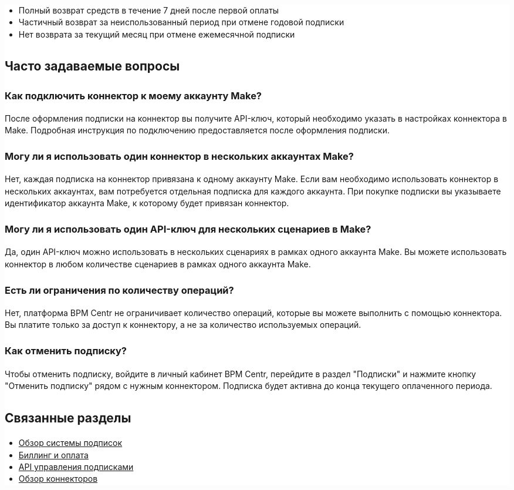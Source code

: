 - Полный возврат средств в течение 7 дней после первой оплаты
- Частичный возврат за неиспользованный период при отмене годовой подписки
- Нет возврата за текущий месяц при отмене ежемесячной подписки

## Часто задаваемые вопросы

### Как подключить коннектор к моему аккаунту Make?

После оформления подписки на коннектор вы получите API-ключ, который необходимо указать в настройках коннектора в Make. Подробная инструкция по подключению предоставляется после оформления подписки.

### Могу ли я использовать один коннектор в нескольких аккаунтах Make?

Нет, каждая подписка на коннектор привязана к одному аккаунту Make. Если вам необходимо использовать коннектор в нескольких аккаунтах, вам потребуется отдельная подписка для каждого аккаунта. При покупке подписки вы указываете идентификатор аккаунта Make, к которому будет привязан коннектор.

### Могу ли я использовать один API-ключ для нескольких сценариев в Make?

Да, один API-ключ можно использовать в нескольких сценариях в рамках одного аккаунта Make. Вы можете использовать коннектор в любом количестве сценариев в рамках одного аккаунта Make.

### Есть ли ограничения по количеству операций?

Нет, платформа BPM Centr не ограничивает количество операций, которые вы можете выполнить с помощью коннектора. Вы платите только за доступ к коннектору, а не за количество используемых операций.

### Как отменить подписку?

Чтобы отменить подписку, войдите в личный кабинет BPM Centr, перейдите в раздел "Подписки" и нажмите кнопку "Отменить подписку" рядом с нужным коннектором. Подписка будет активна до конца текущего оплаченного периода.

## Связанные разделы

- [Обзор системы подписок](overview.md)
- [Биллинг и оплата](billing.md)
- [API управления подписками](api.md)
- [Обзор коннекторов](../connectors/overview.md)

